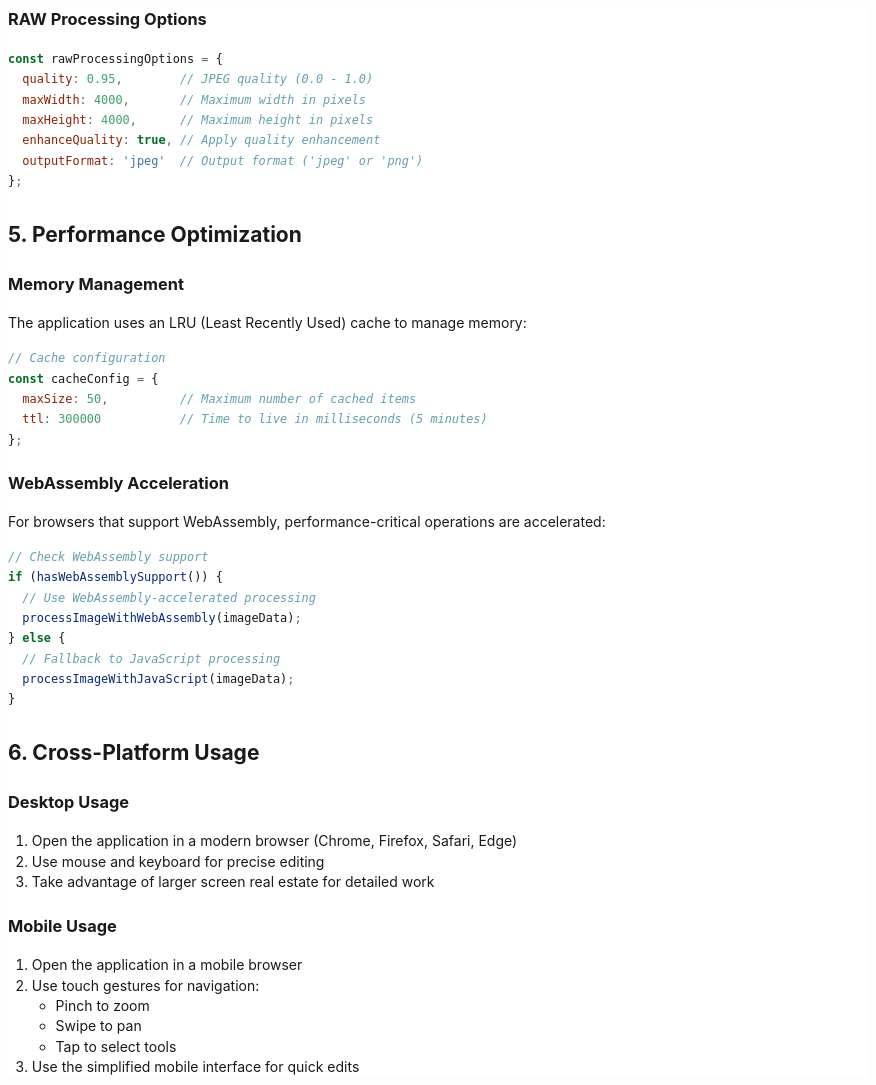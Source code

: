 ### RAW Processing Options
```javascript
const rawProcessingOptions = {
  quality: 0.95,        // JPEG quality (0.0 - 1.0)
  maxWidth: 4000,       // Maximum width in pixels
  maxHeight: 4000,      // Maximum height in pixels
  enhanceQuality: true, // Apply quality enhancement
  outputFormat: 'jpeg'  // Output format ('jpeg' or 'png')
};
```

## 5. Performance Optimization

### Memory Management
The application uses an LRU (Least Recently Used) cache to manage memory:

```javascript
// Cache configuration
const cacheConfig = {
  maxSize: 50,          // Maximum number of cached items
  ttl: 300000           // Time to live in milliseconds (5 minutes)
};
```

### WebAssembly Acceleration
For browsers that support WebAssembly, performance-critical operations are accelerated:

```javascript
// Check WebAssembly support
if (hasWebAssemblySupport()) {
  // Use WebAssembly-accelerated processing
  processImageWithWebAssembly(imageData);
} else {
  // Fallback to JavaScript processing
  processImageWithJavaScript(imageData);
}
```

## 6. Cross-Platform Usage

### Desktop Usage
1. Open the application in a modern browser (Chrome, Firefox, Safari, Edge)
2. Use mouse and keyboard for precise editing
3. Take advantage of larger screen real estate for detailed work

### Mobile Usage
1. Open the application in a mobile browser
2. Use touch gestures for navigation:
   - Pinch to zoom
   - Swipe to pan
   - Tap to select tools
3. Use the simplified mobile interface for quick edits
